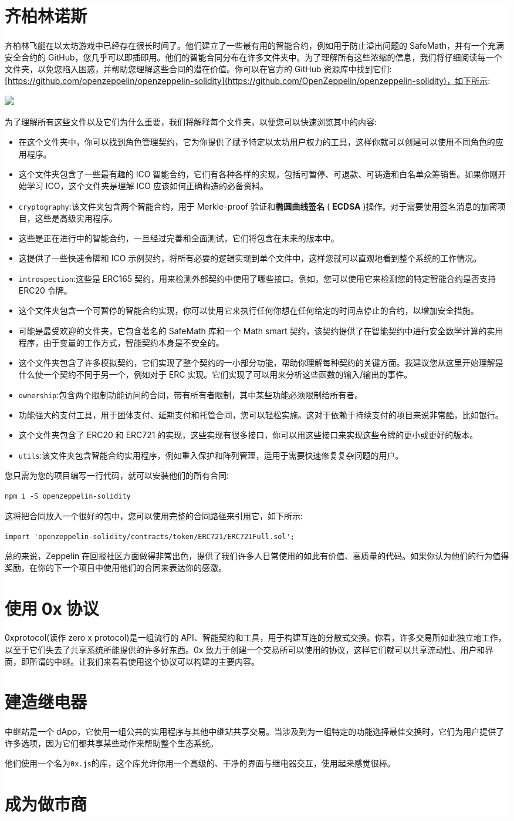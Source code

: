 # 齐柏林诺斯

齐柏林飞艇在以太坊游戏中已经存在很长时间了。他们建立了一些最有用的智能合约，例如用于防止溢出问题的 SafeMath，并有一个充满安全合约的 GitHub，您几乎可以即插即用。他们的智能合同分布在许多文件夹中。为了理解所有这些浓缩的信息，我们将仔细阅读每一个文件夹，以免您陷入困惑，并帮助您理解这些合同的潜在价值。你可以在官方的 GitHub 资源库中找到它们:[https://github.com/openzeppelin/openzeppelin-solidity](https://github.com/OpenZeppelin/openzeppelin-solidity)，如下所示:

![](assets/efef4849-c1dc-450a-99d6-d1ac85705eea.png)

为了理解所有这些文件以及它们为什么重要，我们将解释每个文件夹，以便您可以快速浏览其中的内容:

*   在这个文件夹中，你可以找到角色管理契约，它为你提供了赋予特定以太坊用户权力的工具，这样你就可以创建可以使用不同角色的应用程序。
*   这个文件夹包含了一些最有趣的 ICO 智能合约，它们有各种各样的实现，包括可暂停、可退款、可铸造和白名单众筹销售。如果你刚开始学习 ICO，这个文件夹是理解 ICO 应该如何正确构造的必备资料。
*   `cryptography`:该文件夹包含两个智能合约，用于 Merkle-proof 验证和**椭圆曲线签名** ( **ECDSA** )操作。对于需要使用签名消息的加密项目，这些是高级实用程序。
*   这些是正在进行中的智能合约，一旦经过完善和全面测试，它们将包含在未来的版本中。
*   这提供了一些快速令牌和 ICO 示例契约，将所有必要的逻辑实现到单个文件中，这样您就可以直观地看到整个系统的工作情况。
*   `introspection`:这些是 ERC165 契约，用来检测外部契约中使用了哪些接口。例如，您可以使用它来检测您的特定智能合约是否支持 ERC20 令牌。
*   这个文件夹包含一个可暂停的智能合约实现，你可以使用它来执行任何你想在任何给定的时间点停止的合约，以增加安全措施。
*   可能是最受欢迎的文件夹，它包含著名的 SafeMath 库和一个 Math smart 契约，该契约提供了在智能契约中进行安全数学计算的实用程序，由于变量的工作方式，智能契约本身是不安全的。
*   这个文件夹包含了许多模拟契约，它们实现了整个契约的一小部分功能，帮助你理解每种契约的关键方面。我建议您从这里开始理解是什么使一个契约不同于另一个，例如对于 ERC 实现。它们实现了可以用来分析这些函数的输入/输出的事件。
*   `ownership`:包含两个限制功能访问的合同，带有所有者限制，其中某些功能必须限制给所有者。

*   功能强大的支付工具，用于团体支付、延期支付和托管合同，您可以轻松实施。这对于依赖于持续支付的项目来说非常酷，比如银行。
*   这个文件夹包含了 ERC20 和 ERC721 的实现，这些实现有很多接口，你可以用这些接口来实现这些令牌的更小或更好的版本。
*   `utils`:该文件夹包含智能合约实用程序，例如重入保护和阵列管理，适用于需要快速修复复杂问题的用户。

您只需为您的项目编写一行代码，就可以安装他们的所有合同:

```
npm i -S openzeppelin-solidity
```

这将把合同放入一个很好的包中，您可以使用完整的合同路径来引用它，如下所示:

```
import 'openzeppelin-solidity/contracts/token/ERC721/ERC721Full.sol';
```

总的来说，Zeppelin 在回报社区方面做得非常出色，提供了我们许多人日常使用的如此有价值、高质量的代码。如果你认为他们的行为值得奖励，在你的下一个项目中使用他们的合同来表达你的感激。

# 使用 0x 协议

0xprotocol(读作 zero x protocol)是一组流行的 API、智能契约和工具，用于构建互连的分散式交换。你看，许多交易所如此独立地工作，以至于它们失去了共享系统所能提供的许多好东西。0x 致力于创建一个交易所可以使用的协议，这样它们就可以共享流动性、用户和界面，即所谓的中继。让我们来看看使用这个协议可以构建的主要内容。

# 建造继电器

中继站是一个 dApp，它使用一组公共的实用程序与其他中继站共享交易。当涉及到为一组特定的功能选择最佳交换时，它们为用户提供了许多选项，因为它们都共享某些动作来帮助整个生态系统。

他们使用一个名为`0x.js`的库，这个库允许你用一个高级的、干净的界面与继电器交互，使用起来感觉很棒。

# 成为做市商
